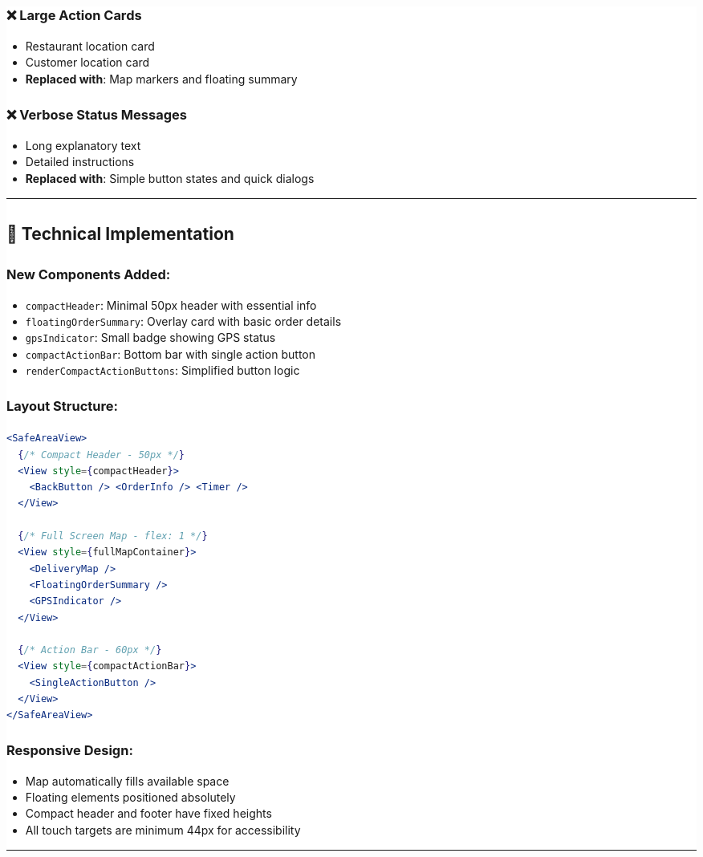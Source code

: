 ### ❌ **Large Action Cards**
- Restaurant location card
- Customer location card
- **Replaced with**: Map markers and floating summary

### ❌ **Verbose Status Messages**
- Long explanatory text
- Detailed instructions
- **Replaced with**: Simple button states and quick dialogs

---

## 🔧 **Technical Implementation**

### **New Components Added:**
- `compactHeader`: Minimal 50px header with essential info
- `floatingOrderSummary`: Overlay card with basic order details
- `gpsIndicator`: Small badge showing GPS status
- `compactActionBar`: Bottom bar with single action button
- `renderCompactActionButtons`: Simplified button logic

### **Layout Structure:**
```jsx
<SafeAreaView>
  {/* Compact Header - 50px */}
  <View style={compactHeader}>
    <BackButton /> <OrderInfo /> <Timer />
  </View>
  
  {/* Full Screen Map - flex: 1 */}
  <View style={fullMapContainer}>
    <DeliveryMap />
    <FloatingOrderSummary />
    <GPSIndicator />
  </View>
  
  {/* Action Bar - 60px */}
  <View style={compactActionBar}>
    <SingleActionButton />
  </View>
</SafeAreaView>
```

### **Responsive Design:**
- Map automatically fills available space
- Floating elements positioned absolutely
- Compact header and footer have fixed heights
- All touch targets are minimum 44px for accessibility

---
